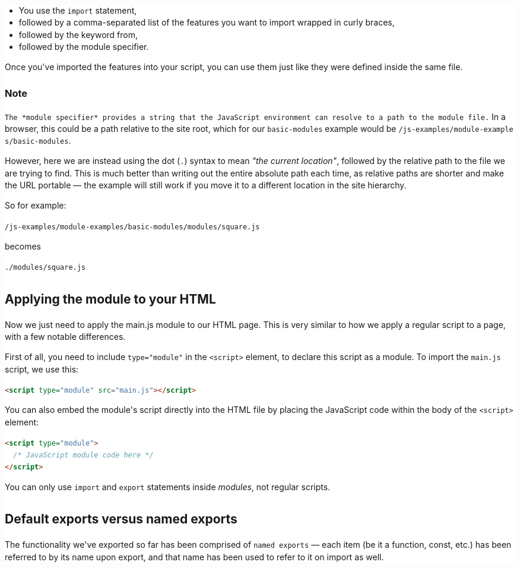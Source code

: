 - You use the `import` statement,
- followed by a comma-separated list of the features you want to import wrapped in curly braces,
- followed by the keyword from, 
- followed by the module specifier.

Once you've imported the features into your script, you can use them just like they were defined inside the same file.

### Note

`The *module specifier* provides a string that the JavaScript environment can resolve to a path to the module file.` In a browser, this could be a path relative to the site root, which for our `basic-modules` example would be `/js-examples/module-examples/basic-modules`. 

However, here we are instead using the dot (`.`) syntax to mean *"the current location"*, followed by the relative path to the file we are trying to find. This is much better than writing out the entire absolute path each time, as relative paths are shorter and make the URL portable — the example will still work if you move it to a different location in the site hierarchy.

So for example:

```BASH
/js-examples/module-examples/basic-modules/modules/square.js
```

becomes

```BASH
./modules/square.js
```

## Applying the module to your HTML

Now we just need to apply the main.js module to our HTML page. This is very similar to how we apply a regular script to a page, with a few notable differences.

First of all, you need to include `type="module"` in the `<script>` element, to declare this script as a module. To import the `main.js` script, we use this:

```HTML
<script type="module" src="main.js"></script>
```

You can also embed the module's script directly into the HTML file by placing the JavaScript code within the body of the `<script>` element:

```HTML
<script type="module">
  /* JavaScript module code here */
</script>
```

You can only use `import` and `export` statements inside *modules*, not regular scripts.

## Default exports versus named exports

The functionality we've exported so far has been comprised of `named exports` — each item (be it a function, const, etc.) has been referred to by its name upon export, and that name has been used to refer to it on import as well.

